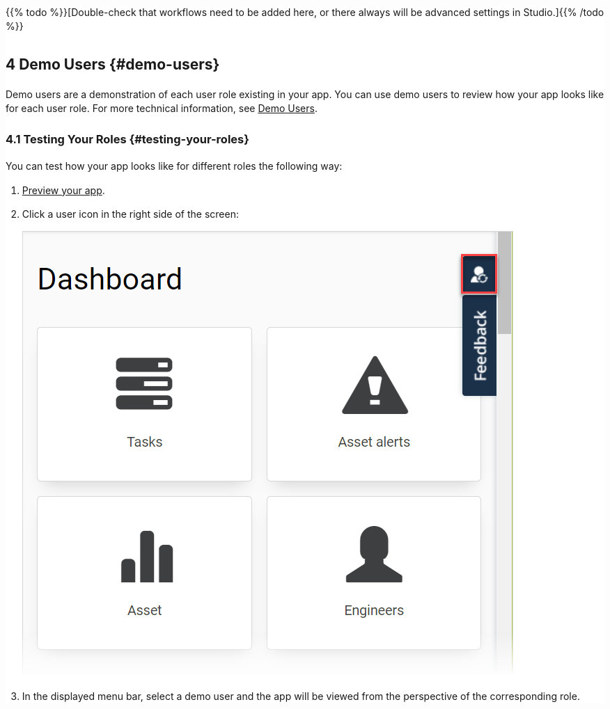 {{% todo %}}[Double-check that workflows need to be added here, or there always will be advanced settings in Studio.]{{% /todo %}}

## 4 Demo Users {#demo-users}

Demo users are a demonstration of each user role existing in your app. You can use demo users to review how your app looks like for each user role. For more technical information, see [Demo Users](/refguide/demo-users). 

### 4.1 Testing Your Roles {#testing-your-roles}

You can test how your app looks like for different roles the following way:

1. [Preview your app](publishing-app).

2. Click a user icon in the right side of the screen:

    ![](attachments/settings-security/user-icon.png)

4. In the displayed menu bar, select a demo user and the app will be viewed from the perspective of the corresponding role.
